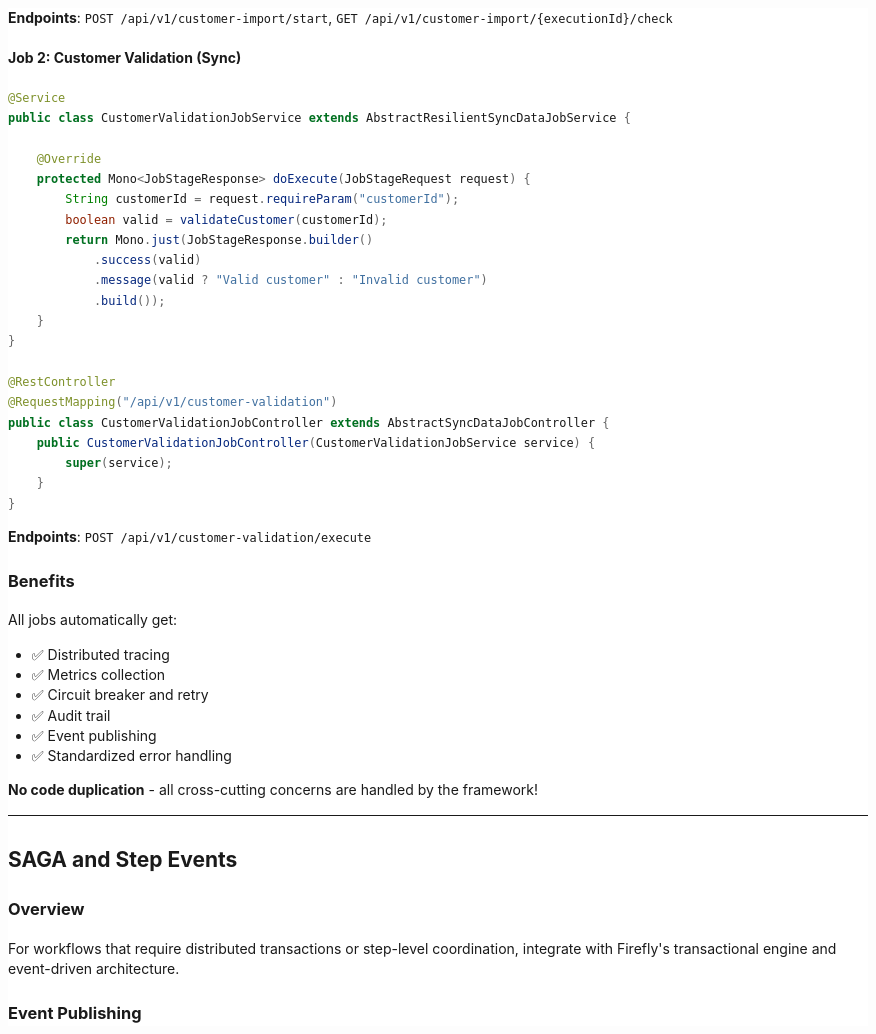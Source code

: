 **Endpoints**: `POST /api/v1/customer-import/start`, `GET /api/v1/customer-import/{executionId}/check`

#### Job 2: Customer Validation (Sync)

```java
@Service
public class CustomerValidationJobService extends AbstractResilientSyncDataJobService {
    
    @Override
    protected Mono<JobStageResponse> doExecute(JobStageRequest request) {
        String customerId = request.requireParam("customerId");
        boolean valid = validateCustomer(customerId);
        return Mono.just(JobStageResponse.builder()
            .success(valid)
            .message(valid ? "Valid customer" : "Invalid customer")
            .build());
    }
}

@RestController
@RequestMapping("/api/v1/customer-validation")
public class CustomerValidationJobController extends AbstractSyncDataJobController {
    public CustomerValidationJobController(CustomerValidationJobService service) {
        super(service);
    }
}
```

**Endpoints**: `POST /api/v1/customer-validation/execute`

### Benefits

All jobs automatically get:
- ✅ Distributed tracing
- ✅ Metrics collection  
- ✅ Circuit breaker and retry
- ✅ Audit trail
- ✅ Event publishing
- ✅ Standardized error handling

**No code duplication** - all cross-cutting concerns are handled by the framework!


---

## SAGA and Step Events

### Overview

For workflows that require distributed transactions or step-level coordination, integrate with Firefly's transactional engine and event-driven architecture.

### Event Publishing
